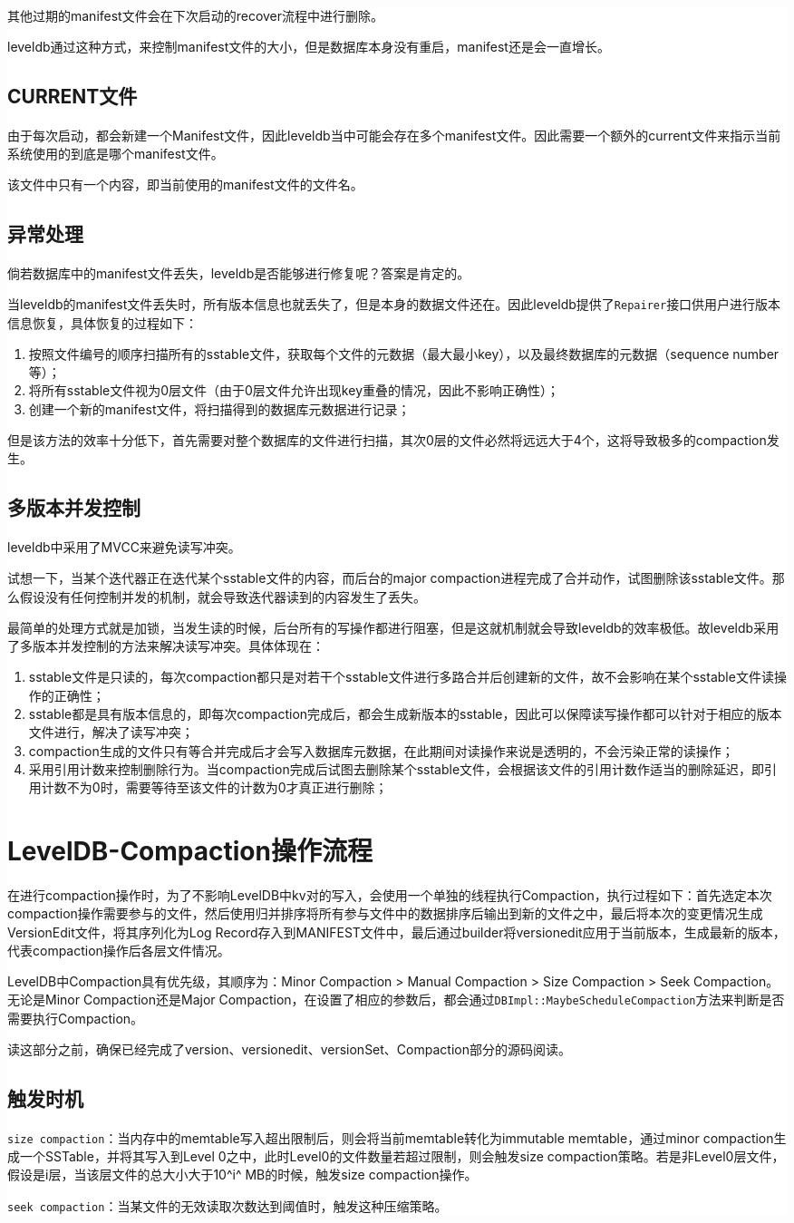 其他过期的manifest文件会在下次启动的recover流程中进行删除。

leveldb通过这种方式，来控制manifest文件的大小，但是数据库本身没有重启，manifest还是会一直增长。

## CURRENT文件

由于每次启动，都会新建一个Manifest文件，因此leveldb当中可能会存在多个manifest文件。因此需要一个额外的current文件来指示当前系统使用的到底是哪个manifest文件。

该文件中只有一个内容，即当前使用的manifest文件的文件名。

## 异常处理

倘若数据库中的manifest文件丢失，leveldb是否能够进行修复呢？答案是肯定的。

当leveldb的manifest文件丢失时，所有版本信息也就丢失了，但是本身的数据文件还在。因此leveldb提供了`Repairer`接口供用户进行版本信息恢复，具体恢复的过程如下：

1. 按照文件编号的顺序扫描所有的sstable文件，获取每个文件的元数据（最大最小key），以及最终数据库的元数据（sequence number等）；
2. 将所有sstable文件视为0层文件（由于0层文件允许出现key重叠的情况，因此不影响正确性）；
3. 创建一个新的manifest文件，将扫描得到的数据库元数据进行记录；

但是该方法的效率十分低下，首先需要对整个数据库的文件进行扫描，其次0层的文件必然将远远大于4个，这将导致极多的compaction发生。

## 多版本并发控制

leveldb中采用了MVCC来避免读写冲突。

试想一下，当某个迭代器正在迭代某个sstable文件的内容，而后台的major compaction进程完成了合并动作，试图删除该sstable文件。那么假设没有任何控制并发的机制，就会导致迭代器读到的内容发生了丢失。

最简单的处理方式就是加锁，当发生读的时候，后台所有的写操作都进行阻塞，但是这就机制就会导致leveldb的效率极低。故leveldb采用了多版本并发控制的方法来解决读写冲突。具体体现在：

1. sstable文件是只读的，每次compaction都只是对若干个sstable文件进行多路合并后创建新的文件，故不会影响在某个sstable文件读操作的正确性；
2. sstable都是具有版本信息的，即每次compaction完成后，都会生成新版本的sstable，因此可以保障读写操作都可以针对于相应的版本文件进行，解决了读写冲突；
3. compaction生成的文件只有等合并完成后才会写入数据库元数据，在此期间对读操作来说是透明的，不会污染正常的读操作；
4. 采用引用计数来控制删除行为。当compaction完成后试图去删除某个sstable文件，会根据该文件的引用计数作适当的删除延迟，即引用计数不为0时，需要等待至该文件的计数为0才真正进行删除；

# LevelDB-Compaction操作流程

在进行compaction操作时，为了不影响LevelDB中kv对的写入，会使用一个单独的线程执行Compaction，执行过程如下：首先选定本次compaction操作需要参与的文件，然后使用归并排序将所有参与文件中的数据排序后输出到新的文件之中，最后将本次的变更情况生成VersionEdit文件，将其序列化为Log Record存入到MANIFEST文件中，最后通过builder将versionedit应用于当前版本，生成最新的版本，代表compaction操作后各层文件情况。

LevelDB中Compaction具有优先级，其顺序为：Minor Compaction > Manual Compaction > Size Compaction > Seek Compaction。无论是Minor Compaction还是Major Compaction，在设置了相应的参数后，都会通过`DBImpl::MaybeScheduleCompaction`方法来判断是否需要执行Compaction。

读这部分之前，确保已经完成了version、versionedit、versionSet、Compaction部分的源码阅读。

## 触发时机

`size compaction`：当内存中的memtable写入超出限制后，则会将当前memtable转化为immutable memtable，通过minor compaction生成一个SSTable，并将其写入到Level 0之中，此时Level0的文件数量若超过限制，则会触发size compaction策略。若是非Level0层文件，假设是i层，当该层文件的总大小大于10^i^ MB的时候，触发size compaction操作。

`seek compaction`：当某文件的无效读取次数达到阈值时，触发这种压缩策略。
